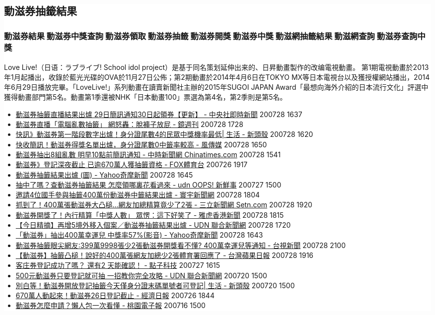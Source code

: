 ## 動滋券抽籤結果

### 動滋券結果 動滋券中獎查詢 動滋券領取 動滋券抽籤 動滋券開獎 動滋券中獎 動滋網抽籤結果 動滋網查詢 動滋券查詢中獎

Love Live!（日语：ラブライブ! School idol project）是基于同名策划延伸出来的、日昇動畫製作的改编電視動畫。
第1期電視動畫於2013年1月起播出，收錄於藍光光碟的OVA於11月27日公佈；第2期動畫於2014年4月6日在TOKYO MX等日本電視台以及獲授權網站播出，2014年6月29日播放完畢。「LoveLive!」系列動畫在讀賣新聞社主辦的2015年SUGOI JAPAN Award「最想向海外介紹的日本流行文化」評選中獲得動畫部門第5名。動畫第1季還被NHK「日本動畫100」票選為第4名，第2季則是第5名。
- [動滋券抽籤直播結果出爐 29日簡訊通知30日起領券【更新】 - 中央社即時新聞](https://www.cna.com.tw/news/firstnews/202007285008.aspx "動滋券抽籤直播結果出爐 29日簡訊通知30日起領券【更新】 - 中央社即時新聞") 200728 1637
- [動滋券直播「電腦亂數抽籤」 網怒轟：脫褲子放屁 - 鏡週刊](https://www.mirrormedia.mg/story/20200728edi031/ "動滋券直播「電腦亂數抽籤」 網怒轟：脫褲子放屁 - 鏡週刊") 200728 1728
- [快訊》動滋券第一階段數字出爐！身分證尾數4的民眾中獎機率最低| 生活 - 新頭殼](https://newtalk.tw/news/view/2020-07-28/442311 "快訊》動滋券第一階段數字出爐！身分證尾數4的民眾中獎機率最低| 生活 - 新頭殼") 200728 1620
- [快收簡訊！動滋券得獎名單出爐，身分證尾數0中籤率較高 - 風傳媒](https://www.storm.mg/lifestyle/2892350 "快收簡訊！動滋券得獎名單出爐，身分證尾數0中籤率較高 - 風傳媒") 200728 1650
- [動滋券抽出8組亂數 明早10點前簡訊通知 - 中時新聞網 Chinatimes.com](https://www.chinatimes.com/realtimenews/20200728003774-260405 "動滋券抽出8組亂數 明早10點前簡訊通知 - 中時新聞網 Chinatimes.com") 200728 1541
- [動滋券》登記深夜截止 已逾670萬人獲抽籤資格 - FOX體育台](https://www.foxsports.com.tw/other-sports/933977/%E5%8B%95%E6%BB%8B%E5%88%B8%E3%80%8B%E7%99%BB%E8%A8%98%E6%B7%B1%E5%A4%9C%E6%88%AA%E6%AD%A2-%E5%B7%B2%E9%80%BE670%E8%90%AC%E4%BA%BA%E7%8D%B2%E6%8A%BD%E7%B1%A4%E8%B3%87%E6%A0%BC/ "動滋券》登記深夜截止 已逾670萬人獲抽籤資格 - FOX體育台") 200726 1917
- [動滋券抽籤結果出爐 (圖) - Yahoo奇摩新聞](https://tw.news.yahoo.com/%E5%8B%95%E6%BB%8B%E5%88%B8%E6%8A%BD%E7%B1%A4%E7%B5%90%E6%9E%9C%E5%87%BA%E7%88%90-%E5%9C%96-084502944.html "動滋券抽籤結果出爐 (圖) - Yahoo奇摩新聞") 200728 1645
- [抽中了嗎？查動滋券抽籤結果 怎麼領哪裏花看過來 - udn OOPS! 新鮮事](https://udn.com/news/story/120974/4718575 "抽中了嗎？查動滋券抽籤結果 怎麼領哪裏花看過來 - udn OOPS! 新鮮事") 200727 1500
- [邀請4位國手參與抽籤400萬份動滋券中籤結果出爐 - 寰宇新聞網](http://globalnewstv.com.tw/202007/119286/ "邀請4位國手參與抽籤400萬份動滋券中籤結果出爐 - 寰宇新聞網") 200728 1804
- [抓到了！400萬張動滋券大凸槌…網友加總精算竟少了2張 - 三立新聞網 Setn.com](https://www.setn.com/News.aspx?NewsID=787426 "抓到了！400萬張動滋券大凸槌…網友加總精算竟少了2張 - 三立新聞網 Setn.com") 200728 1920
- [動滋券開獎了！內行精算「中獎人數」 眾愣：這下好笑了 - 雅虎香港新聞](https://hk.news.yahoo.com/%E5%8B%95%E6%BB%8B%E5%88%B8%E9%96%8B%E7%8D%8E%E4%BA%86-%E5%85%A7%E8%A1%8C%E7%B2%BE%E7%AE%97-%E4%B8%AD%E7%8D%8E%E4%BA%BA%E6%95%B8-%E7%9C%BE%E6%84%A3-%E9%80%99%E4%B8%8B%E5%A5%BD%E7%AC%91%E4%BA%86-101545073.html "動滋券開獎了！內行精算「中獎人數」 眾愣：這下好笑了 - 雅虎香港新聞") 200728 1815
- [【今日精摘】再增5境外移入個案／動滋券抽籤結果出爐 - UDN 聯合新聞網](https://udn.com/news/story/120884/4737249 "【今日精摘】再增5境外移入個案／動滋券抽籤結果出爐 - UDN 聯合新聞網") 200728 1720
- [「動滋券」抽出400萬幸運兒 中獎率57%(影音) - Yahoo奇摩新聞](https://tw.news.yahoo.com/%E5%8B%95%E6%BB%8B%E5%88%B8-%E6%8A%BD%E5%87%BA400%E8%90%AC%E5%B9%B8%E9%81%8B%E5%85%92-%E4%B8%AD%E7%8D%8E%E7%8E%8757-084353575.html "「動滋券」抽出400萬幸運兒 中獎率57%(影音) - Yahoo奇摩新聞") 200728 1643
- [動滋券抽籤眼尖網友:399萬9998張少2張動滋券開獎看不懂? 400萬幸運兒等通知 - 台視新聞](https://www.ttv.com.tw/news/view/10907280027900L/579 "動滋券抽籤眼尖網友:399萬9998張少2張動滋券開獎看不懂? 400萬幸運兒等通知 - 台視新聞") 200728 2100
- [【動滋券】抽籤凸槌！說好的400萬張網友加總少2張體育署回應了 - 台灣蘋果日報](https://tw.appledaily.com/sports/20200728/6GPZIMED2LYHVVHGGAXVREZPL4/ "【動滋券】抽籤凸槌！說好的400萬張網友加總少2張體育署回應了 - 台灣蘋果日報") 200728 1916
- [客庄券登記成功了嗎？ 還有2 天能確認！ - 點子科技](https://saydigi-tech.com/2020/07/26013.html "客庄券登記成功了嗎？ 還有2 天能確認！ - 點子科技") 200727 1615
- [500元動滋券只要登記就可抽 一招教你完全攻略 - UDN 聯合新聞網](https://udn.com/news/story/7005/4715777 "500元動滋券只要登記就可抽 一招教你完全攻略 - UDN 聯合新聞網") 200720 1500
- [別白等！動滋券開放登記抽籤今天僅身分證末碼單號者可登記| 生活 - 新頭殼](https://newtalk.tw/news/view/2020-07-20/438216 "別白等！動滋券開放登記抽籤今天僅身分證末碼單號者可登記| 生活 - 新頭殼") 200720 1500
- [670萬人動起來！動滋券26日登記截止 - 經濟日報](https://money.udn.com/money/story/5648/4732333 "670萬人動起來！動滋券26日登記截止 - 經濟日報") 200726 1844
- [動滋券怎麼申請？懶人包一次看懂 - 桃園電子報](https://tyenews.com/2020/07/70565/ "動滋券怎麼申請？懶人包一次看懂 - 桃園電子報") 200716 1500
